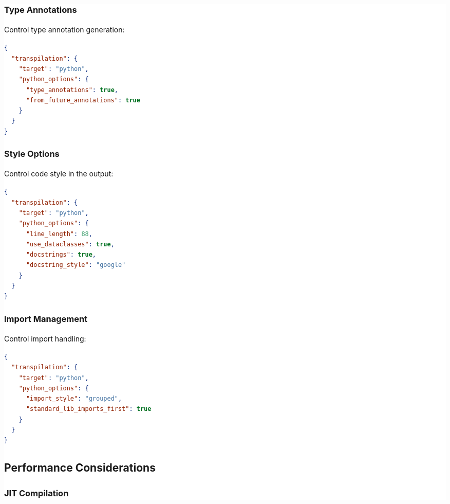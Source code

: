 ### Type Annotations

Control type annotation generation:

```json
{
  "transpilation": {
    "target": "python",
    "python_options": {
      "type_annotations": true,
      "from_future_annotations": true
    }
  }
}
```

### Style Options

Control code style in the output:

```json
{
  "transpilation": {
    "target": "python",
    "python_options": {
      "line_length": 88,
      "use_dataclasses": true,
      "docstrings": true,
      "docstring_style": "google"
    }
  }
}
```

### Import Management

Control import handling:

```json
{
  "transpilation": {
    "target": "python",
    "python_options": {
      "import_style": "grouped",
      "standard_lib_imports_first": true
    }
  }
}
```

## Performance Considerations

### JIT Compilation
